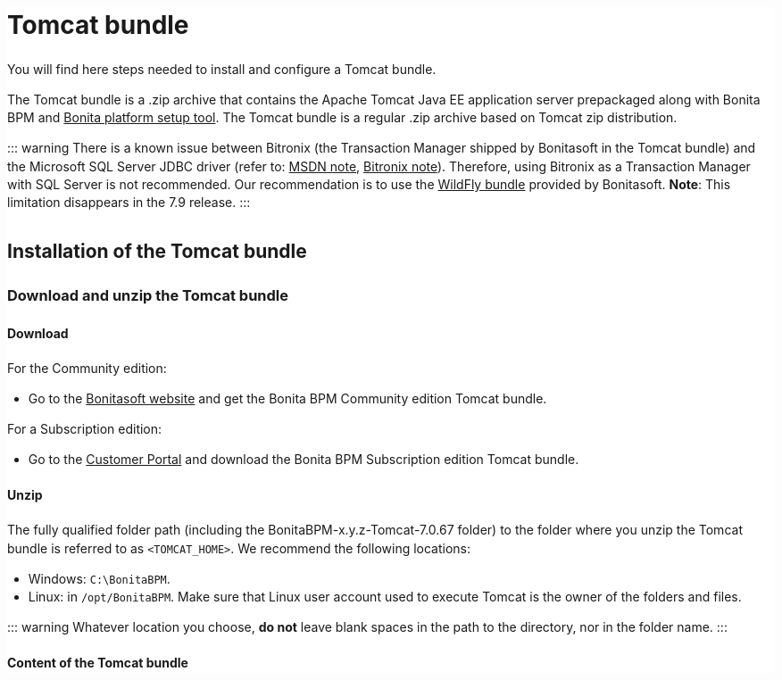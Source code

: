 # Tomcat bundle

You will find here steps needed to install and configure a Tomcat bundle.

The Tomcat bundle is a .zip archive that contains the Apache Tomcat Java EE application server prepackaged along with Bonita BPM and [Bonita platform setup tool](BonitaBPM_platform_setup.md#platform_setup_tool).
The Tomcat bundle is a regular .zip archive based on Tomcat zip distribution.


::: warning
There is a known issue between Bitronix (the Transaction Manager shipped by Bonitasoft in the Tomcat bundle) and the Microsoft SQL Server JDBC driver
(refer to: [MSDN note](https://msdn.microsoft.com/en-us/library/aa342335.aspx), [Bitronix note](http://bitronix-transaction-manager.10986.n7.nabble.com/Failed-to-recover-SQL-Server-Restart-td148.html)).
Therefore, using Bitronix as a Transaction Manager with SQL Server is not recommended. Our recommendation is to use the [WildFly bundle](wildfly-bundle.md) provided by Bonitasoft.
**Note**: This limitation disappears in the 7.9 release.
:::

## Installation of the Tomcat bundle

### Download and unzip the Tomcat bundle

<a id="download" />

#### Download

For the Community edition:

* Go to the [Bonitasoft website](http://www.bonitasoft.com/downloads-v2) and get the Bonita BPM Community edition Tomcat bundle.

For a Subscription edition:

* Go to the [Customer Portal](https://customer.bonitasoft.com/download/request) and download the Bonita BPM Subscription edition Tomcat bundle.

#### Unzip

The fully qualified folder path (including the BonitaBPM-x.y.z-Tomcat-7.0.67 folder) to the folder where you unzip the Tomcat bundle is referred to as `<TOMCAT_HOME>`. We recommend the following locations:

* Windows: `C:\BonitaBPM`.
* Linux: in `/opt/BonitaBPM`. Make sure that Linux user account used to execute Tomcat is the owner of the folders and files.

::: warning
Whatever location you choose, **do not** leave blank spaces in the path to the directory, nor in the folder name.
:::

#### Content of the Tomcat bundle
